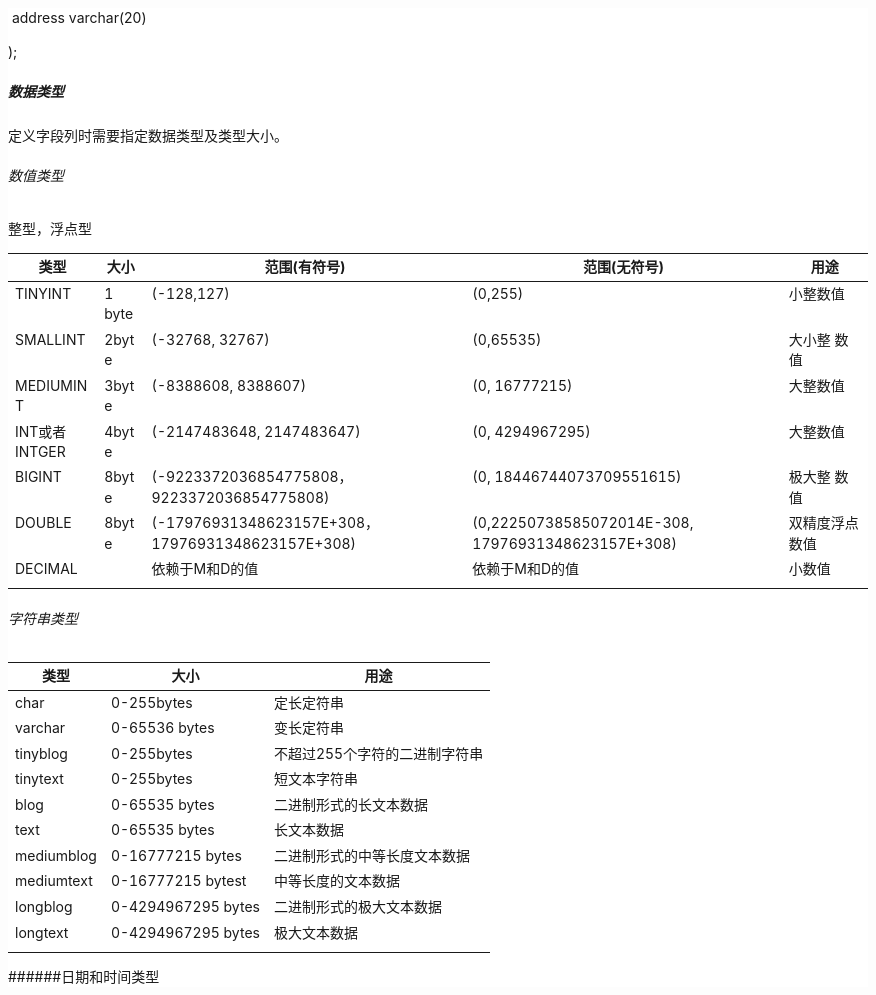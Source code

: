 ​	address varchar(20)

);



##### 数据类型

定义字段列时需要指定数据类型及类型大小。

###### 数值类型

整型，浮点型

| 类型          | 大小   | 范围(有符号)                                       | 范围(无符号)                                       | 用途           |
| ------------- | ------ | -------------------------------------------------- | -------------------------------------------------- | -------------- |
| TINYINT       | 1 byte | (-128,127)                                         | (0,255)                                            | 小整数值       |
| SMALLINT      | 2byte  | (-32768, 32767)                                    | (0,65535)                                          | 大小整 数值    |
| MEDIUMINT     | 3byte  | (-8388608, 8388607)                                | (0, 16777215)                                      | 大整数值       |
| INT或者INTGER | 4byte  | (-2147483648, 2147483647)                          | (0, 4294967295)                                    | 大整数值       |
| BIGINT        | 8byte  | (-9223372036854775808， 9223372036854775808)       | (0, 18446744073709551615)                          | 极大整 数值    |
| DOUBLE        | 8byte  | (-17976931348623157E+308， 17976931348623157E+308) | (0,22250738585072014E-308, 17976931348623157E+308) | 双精度浮点数值 |
| DECIMAL       |        | 依赖于M和D的值                                     | 依赖于M和D的值                                     | 小数值         |
|               |        |                                                    |                                                    |                |

###### 字符串类型

| 类型       | 大小               | 用途                          |
| ---------- | ------------------ | ----------------------------- |
| char       | 0-255bytes         | 定长定符串                    |
| varchar    | 0-65536 bytes      | 变长定符串                    |
| tinyblog   | 0-255bytes         | 不超过255个字符的二进制字符串 |
| tinytext   | 0-255bytes         | 短文本字符串                  |
| blog       | 0-65535 bytes      | 二进制形式的长文本数据        |
| text       | 0-65535 bytes      | 长文本数据                    |
| mediumblog | 0-16777215 bytes   | 二进制形式的中等长度文本数据  |
| mediumtext | 0-16777215 bytest  | 中等长度的文本数据            |
| longblog   | 0-4294967295 bytes | 二进制形式的极大文本数据      |
| longtext   | 0-4294967295 bytes | 极大文本数据                  |
|            |                    |                               |

######日期和时间类型
